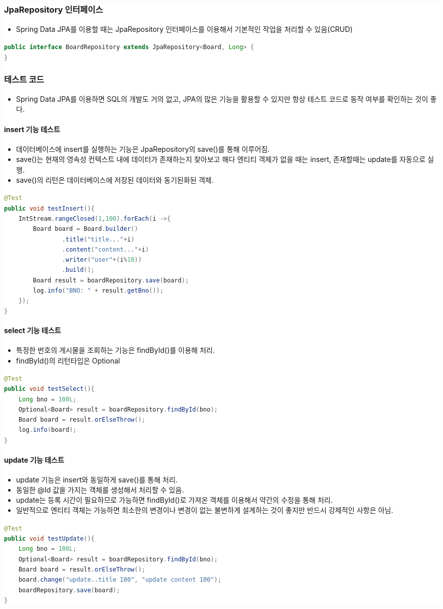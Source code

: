 ### JpaRepository 인터페이스

- Spring Data JPA를 이용할 때는 JpaRepository 인터페이스를 이용해서 기본적인 작업을 처리할 수 있음(CRUD)
```java
public interface BoardRepository extends JpaRepository<Board, Long> {
}
```

### 테스트 코드

- Spring Data JPA를 이용하면 SQL의 개발도 거의 없고, JPA의 많은 기능을 활용할 수 있지만 항상 테스트 코드로 동작 여부를
확인하는 것이 좋다.

#### insert 기능 테스트

- 데이터베이스에 insert를 실행하는 기능은 JpaRepository의 save()를 통해 이루어짐.
- save()는 현재의 영속성 컨텍스트 내에 데이터가 존재하는지 찾아보고 해다 엔티티 객체가 없을 때는 insert, 존재할때는 update를 자동으로 실행.
- save()의 리턴은 데이터베이스에 저장된 데이터와 동기된화된 객체.
```java
@Test
public void testInsert(){
    IntStream.rangeClosed(1,100).forEach(i ->{
        Board board = Board.builder()
                .title("title..."+i)
                .content("content..."+i)
                .writer("user"+(i%10))
                .build();
        Board result = boardRepository.save(board);
        log.info("BNO: " + result.getBno());
    });
}
```

#### select 기능 테스트

- 특정한 번호의 게시물을 조회하는 기능은 findById()를 이용해 처리.
- findById()의 리턴타입은 Optional
```java
@Test
public void testSelect(){
    Long bno = 100L;
    Optional<Board> result = boardRepository.findById(bno);
    Board board = result.orElseThrow();
    log.info(board);
}
```

#### update 기능 테스트

- update 기능은 insert와 동일하게 save()를 통해 처리.
- 동일한 @Id 값을 가지는 객체를 생성해서 처리할 수 있음.
- update는 등록 시간이 필요하므로 가능하면 findById()로 가져온 객체를 이용해서 약간의 수정을 통해 처리.
- 일반적으로 엔티티 객체는 가능하면 최소한의 변경이나 변경이 없는 불변하게 설계하는 것이 좋지만 반드시 강제적인 사항은 아님.
```java
@Test
public void testUpdate(){
    Long bno = 100L;
    Optional<Board> result = boardRepository.findById(bno);
    Board board = result.orElseThrow();
    board.change("update..title 100", "update content 100");
    boardRepository.save(board);
}
```
